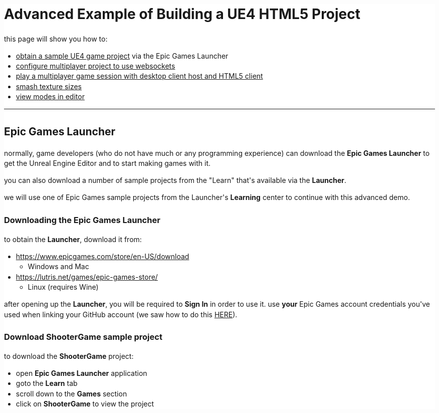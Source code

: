 # Advanced Example of Building a UE4 HTML5 Project

this page will show you how to:

- [obtain a sample UE4 game project](#download-shootergame-sample-project) via the Epic Games Launcher
- [configure multiplayer project to use websockets](#configuring-ue4-projects-with-websocket-networking)
- [play a multiplayer game session with desktop client host and HTML5 client](#test-html5-client-with-desktop-shootergame-host)
- [smash texture sizes]()
- [view modes in editor]()


* * *
## Epic Games Launcher

normally, game developers (who do not have much or any programming experience)
can download the **Epic Games Launcher** to get the Unreal Engine Editor and to
start making games with it.

you can also download a number of sample projects from the "Learn" that's
available via the **Launcher**.

we will use one of Epic Games sample projects from the Launcher's **Learning**
center to continue with this advanced demo.


### Downloading the **Epic Games Launcher**

to obtain the **Launcher**, download it from:

- https://www.epicgames.com/store/en-US/download
	- Windows and Mac
- https://lutris.net/games/epic-games-store/
	- Linux (requires Wine)

after opening up the **Launcher**, you will be required to **Sign In** in order
to use it.  use **your** Epic Games account credentials you've used when linking
your GitHub account (we saw how to do this [HERE](../../../README.md)).


### Download ShooterGame sample project

to download the **ShooterGame** project:
- open **Epic Games Launcher** application
- goto the **Learn** tab
- scroll down to the **Games** section
- click on **ShooterGame** to view the project
